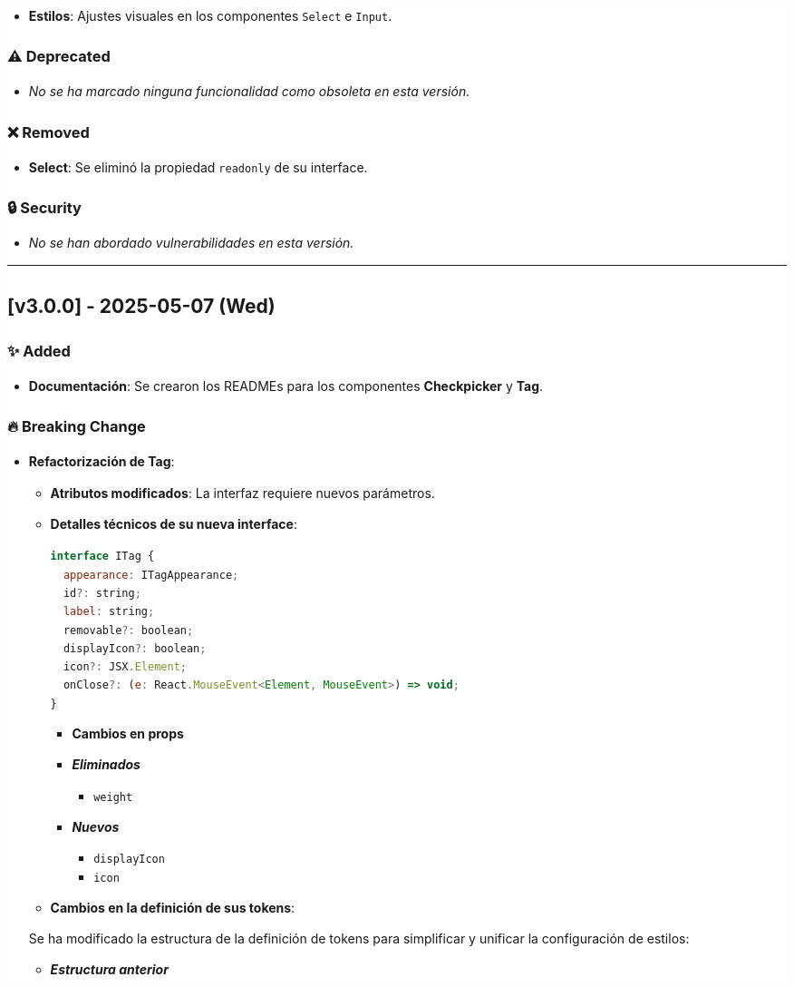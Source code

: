 - **Estilos**: Ajustes visuales en los componentes `Select` e `Input`.

### ⚠️ Deprecated

- _No se ha marcado ninguna funcionalidad como obsoleta en esta versión._

### ❌ Removed

- **Select**: Se eliminó la propiedad `readonly` de su interface.

### 🔒 Security

- _No se han abordado vulnerabilidades en esta versión._

---

## [v3.0.0] - 2025-05-07 (Wed)

### ✨ Added

- **Documentación**: Se crearon los READMEs para los componentes **Checkpicker** y **Tag**.

### 🔥 Breaking Change

- **Refactorización de Tag**:
  - **Atributos modificados**: La interfaz requiere nuevos parámetros.

  - **Detalles técnicos de su nueva interface**:

    ```jsx
    interface ITag {
      appearance: ITagAppearance;
      id?: string;
      label: string;
      removable?: boolean;
      displayIcon?: boolean;
      icon?: JSX.Element;
      onClose?: (e: React.MouseEvent<Element, MouseEvent>) => void;
    }
    ```

    - **Cambios en props**

    - _**Eliminados**_
      - `weight`

    - _**Nuevos**_
      - `displayIcon`
      - `icon`

  - **Cambios en la definición de sus tokens**:

  Se ha modificado la estructura de la definición de tokens para simplificar y unificar la configuración de estilos:
  - _**Estructura anterior**_
